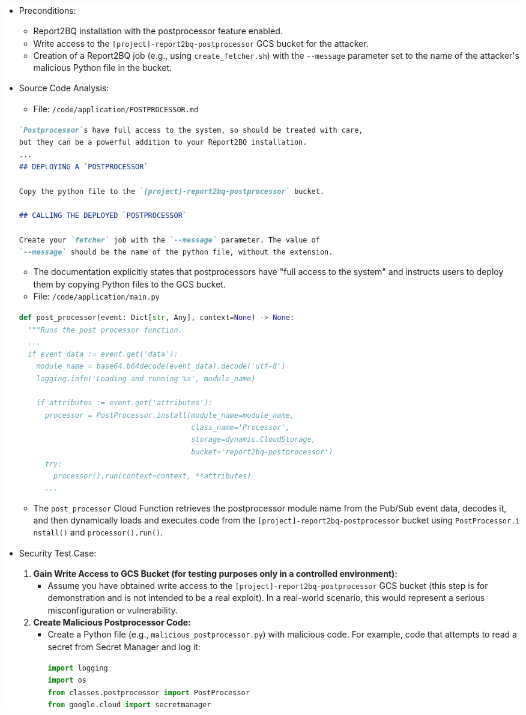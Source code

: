 - Preconditions:
    - Report2BQ installation with the postprocessor feature enabled.
    - Write access to the `[project]-report2bq-postprocessor` GCS bucket for the attacker.
    - Creation of a Report2BQ job (e.g., using `create_fetcher.sh`) with the `--message` parameter set to the name of the attacker's malicious Python file in the bucket.

- Source Code Analysis:
    - File: `/code/application/POSTPROCESSOR.md`
    ```markdown
    `Postprocessor`s have full access to the system, so should be treated with care,
    but they can be a powerful addition to your Report2BQ installation.
    ...
    ## DEPLOYING A `POSTPROCESSOR`

    Copy the python file to the `[project]-report2bq-postprocessor` bucket.

    ## CALLING THE DEPLOYED `POSTPROCESSOR`

    Create your `fetcher` job with the `--message` parameter. The value of
    `--message` should be the name of the python file, without the extension.
    ```
    - The documentation explicitly states that postprocessors have "full access to the system" and instructs users to deploy them by copying Python files to the GCS bucket.
    - File: `/code/application/main.py`
    ```python
    def post_processor(event: Dict[str, Any], context=None) -> None:
      """Runs the post processor function.
      ...
      if event_data := event.get('data'):
        module_name = base64.b64decode(event_data).decode('utf-8')
        logging.info('Loading and running %s', module_name)

        if attributes := event.get('attributes'):
          processor = PostProcessor.install(module_name=module_name,
                                            class_name='Processor',
                                            storage=dynamic.CloudStorage,
                                            bucket='report2bq-postprocessor')
          try:
            processor().run(context=context, **attributes)
          ...
    ```
    - The `post_processor` Cloud Function retrieves the postprocessor module name from the Pub/Sub event data, decodes it, and then dynamically loads and executes code from the `[project]-report2bq-postprocessor` bucket using `PostProcessor.install()` and `processor().run()`.

- Security Test Case:
    1. **Gain Write Access to GCS Bucket (for testing purposes only in a controlled environment):**
        -  Assume you have obtained write access to the `[project]-report2bq-postprocessor` GCS bucket (this step is for demonstration and is not intended to be a real exploit). In a real-world scenario, this would represent a serious misconfiguration or vulnerability.
    2. **Create Malicious Postprocessor Code:**
        - Create a Python file (e.g., `malicious_postprocessor.py`) with malicious code. For example, code that attempts to read a secret from Secret Manager and log it:
            ```python
            import logging
            import os
            from classes.postprocessor import PostProcessor
            from google.cloud import secretmanager
